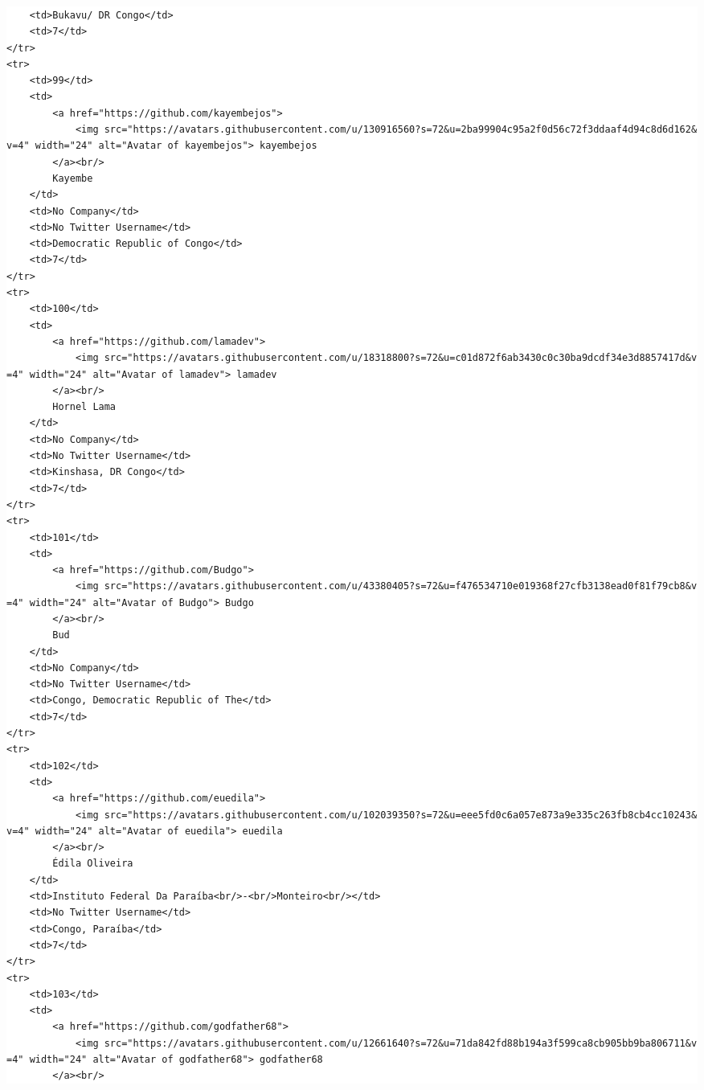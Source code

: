 		<td>Bukavu/ DR Congo</td>
		<td>7</td>
	</tr>
	<tr>
		<td>99</td>
		<td>
			<a href="https://github.com/kayembejos">
				<img src="https://avatars.githubusercontent.com/u/130916560?s=72&u=2ba99904c95a2f0d56c72f3ddaaf4d94c8d6d162&v=4" width="24" alt="Avatar of kayembejos"> kayembejos
			</a><br/>
			Kayembe
		</td>
		<td>No Company</td>
		<td>No Twitter Username</td>
		<td>Democratic Republic of Congo</td>
		<td>7</td>
	</tr>
	<tr>
		<td>100</td>
		<td>
			<a href="https://github.com/lamadev">
				<img src="https://avatars.githubusercontent.com/u/18318800?s=72&u=c01d872f6ab3430c0c30ba9dcdf34e3d8857417d&v=4" width="24" alt="Avatar of lamadev"> lamadev
			</a><br/>
			Hornel Lama
		</td>
		<td>No Company</td>
		<td>No Twitter Username</td>
		<td>Kinshasa, DR Congo</td>
		<td>7</td>
	</tr>
	<tr>
		<td>101</td>
		<td>
			<a href="https://github.com/Budgo">
				<img src="https://avatars.githubusercontent.com/u/43380405?s=72&u=f476534710e019368f27cfb3138ead0f81f79cb8&v=4" width="24" alt="Avatar of Budgo"> Budgo
			</a><br/>
			Bud
		</td>
		<td>No Company</td>
		<td>No Twitter Username</td>
		<td>Congo, Democratic Republic of The</td>
		<td>7</td>
	</tr>
	<tr>
		<td>102</td>
		<td>
			<a href="https://github.com/euedila">
				<img src="https://avatars.githubusercontent.com/u/102039350?s=72&u=eee5fd0c6a057e873a9e335c263fb8cb4cc10243&v=4" width="24" alt="Avatar of euedila"> euedila
			</a><br/>
			Édila Oliveira
		</td>
		<td>Instituto Federal Da Paraíba<br/>-<br/>Monteiro<br/></td>
		<td>No Twitter Username</td>
		<td>Congo, Paraíba</td>
		<td>7</td>
	</tr>
	<tr>
		<td>103</td>
		<td>
			<a href="https://github.com/godfather68">
				<img src="https://avatars.githubusercontent.com/u/12661640?s=72&u=71da842fd88b194a3f599ca8cb905bb9ba806711&v=4" width="24" alt="Avatar of godfather68"> godfather68
			</a><br/>
